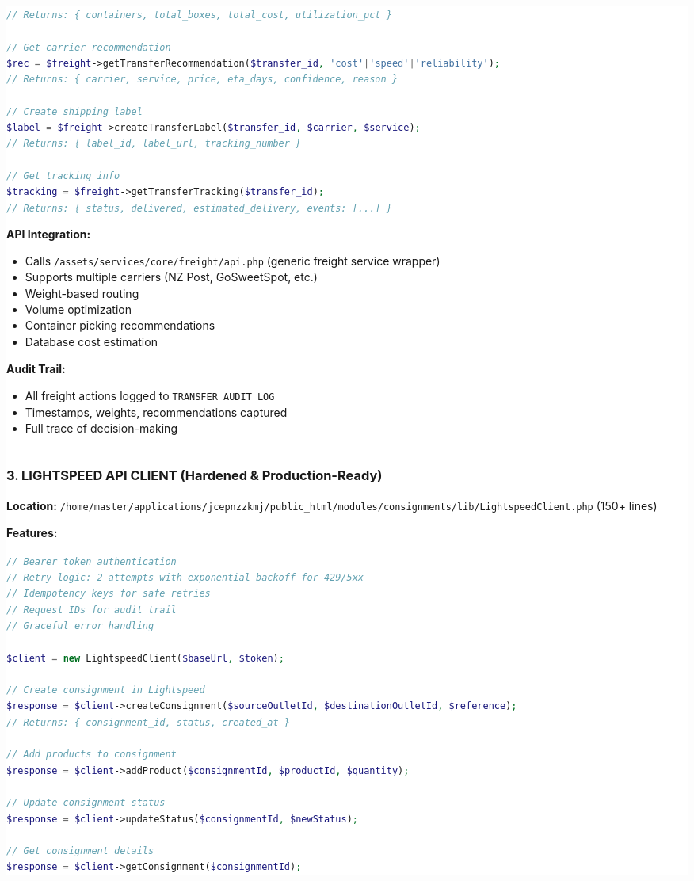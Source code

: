 ```php
// Returns: { containers, total_boxes, total_cost, utilization_pct }

// Get carrier recommendation
$rec = $freight->getTransferRecommendation($transfer_id, 'cost'|'speed'|'reliability');
// Returns: { carrier, service, price, eta_days, confidence, reason }

// Create shipping label
$label = $freight->createTransferLabel($transfer_id, $carrier, $service);
// Returns: { label_id, label_url, tracking_number }

// Get tracking info
$tracking = $freight->getTransferTracking($transfer_id);
// Returns: { status, delivered, estimated_delivery, events: [...] }
```

**API Integration:**
- Calls `/assets/services/core/freight/api.php` (generic freight service wrapper)
- Supports multiple carriers (NZ Post, GoSweetSpot, etc.)
- Weight-based routing
- Volume optimization
- Container picking recommendations
- Database cost estimation

**Audit Trail:**
- All freight actions logged to `TRANSFER_AUDIT_LOG`
- Timestamps, weights, recommendations captured
- Full trace of decision-making

---

### 3. LIGHTSPEED API CLIENT (Hardened & Production-Ready)
**Location:** `/home/master/applications/jcepnzzkmj/public_html/modules/consignments/lib/LightspeedClient.php` (150+ lines)

**Features:**
```php
// Bearer token authentication
// Retry logic: 2 attempts with exponential backoff for 429/5xx
// Idempotency keys for safe retries
// Request IDs for audit trail
// Graceful error handling

$client = new LightspeedClient($baseUrl, $token);

// Create consignment in Lightspeed
$response = $client->createConsignment($sourceOutletId, $destinationOutletId, $reference);
// Returns: { consignment_id, status, created_at }

// Add products to consignment
$response = $client->addProduct($consignmentId, $productId, $quantity);

// Update consignment status
$response = $client->updateStatus($consignmentId, $newStatus);

// Get consignment details
$response = $client->getConsignment($consignmentId);
```
